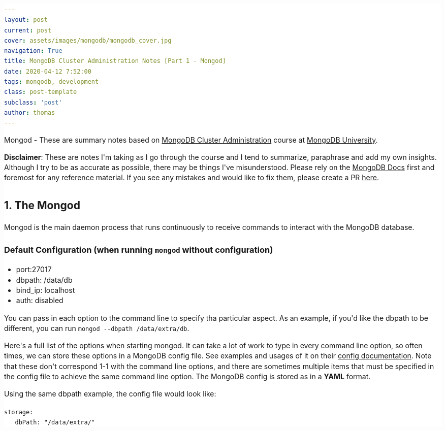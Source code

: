 ```yaml
---
layout: post
current: post
cover: assets/images/mongodb/mongodb_cover.jpg
navigation: True
title: MongoDB Cluster Administration Notes [Part 1 - Mongod]
date: 2020-04-12 7:52:00
tags: mongodb, development
class: post-template
subclass: 'post'
author: thomas
---
```


Mongod - These are summary notes based on [MongoDB Cluster Administration](https://university.mongodb.com/mercury/M103/2020_March_31/overview) course at [MongoDB University](https://university.mongodb.com/).

**Disclaimer**: These are notes I'm taking as I go through the course and I tend to summarize, paraphrase and add my own insights. Although I try to be as accurate as possible, there may be things I've misunderstood. Please rely on the [MongoDB Docs](https://docs.mongodb.com/) first and foremost for any reference material. If you see any mistakes and would like to fix them, please create a PR [here](https://github.com/thomashzhang/thomaszhang.com).

## 1. The Mongod <a name="mongod"></a>

Mongod is the main daemon process that runs continuously to receive commands to interact with the MongoDB database.

### Default Configuration (when running `mongod` without configuration)
- port:27017
- dbpath: /data/db
- bind_ip: localhost
- auth: disabled

You can pass in each option to the command line to specify tha particular aspect. As an example, if you'd like the dbpath to be different, you can run `mongod --dbpath /data/extra/db`.

Here's a full [list](https://docs.mongodb.com/manual/reference/program/mongod/) of the options when starting mongod. It can take a lot of work to type in every command line option, so often times, we can store these options in a MongoDB config file. See examples and usages of it on their [config documentation](https://docs.mongodb.com/manual/reference/configuration-options/). Note that these don't correspond 1-1 with the command line options, and there are sometimes multiple items that must be specified in the config file to achieve the same command line option. The MongoDB config is stored as in a **YAML** format.

Using the same dbpath example, the config file would look like:

```
storage:
   dbPath: "/data/extra/"
```
